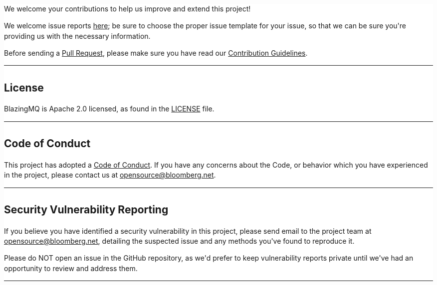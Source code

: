 We welcome your contributions to help us improve and extend this project!

We welcome issue reports [here](../../issues); be sure to choose the proper
issue template for your issue, so that we can be sure you're providing us with the
necessary information.

Before sending a [Pull Request](../../pulls), please make sure you have read our
[Contribution Guidelines](https://github.com/bloomberg/.github/blob/main/CONTRIBUTING.md).

---

## License

BlazingMQ is Apache 2.0 licensed, as found in the [LICENSE](LICENSE) file.

---

## Code of Conduct

This project has adopted a [Code of
Conduct](https://github.com/bloomberg/.github/blob/main/CODE_OF_CONDUCT.md).
If you have any concerns about the Code, or behavior which you have experienced
in the project, please contact us at opensource@bloomberg.net.

---

## Security Vulnerability Reporting

If you believe you have identified a security vulnerability in this project,
please send email to the project team at opensource@bloomberg.net, detailing
the suspected issue and any methods you've found to reproduce it.

Please do NOT open an issue in the GitHub repository, as we'd prefer to keep
vulnerability reports private until we've had an opportunity to review and
address them.

---
